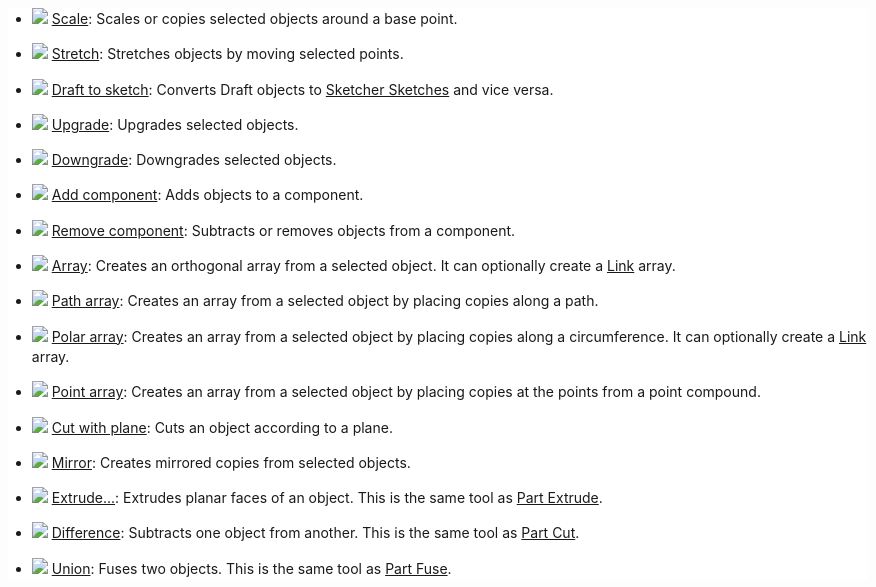   * [![](/images/1/1e/Draft_Scale.svg)](/index.php?title=File:Draft_Scale.svg&filetimestamp=20210319102628&) [Scale](/Draft_Scale "Draft Scale"): Scales or copies selected objects around a base point.

  * [![](/images/3/3e/Draft_Stretch.svg)](/index.php?title=File:Draft_Stretch.svg&filetimestamp=20210319102822&) [Stretch](/Draft_Stretch "Draft Stretch"): Stretches objects by moving selected points.

  * [![](/images/b/b2/Draft_Draft2Sketch.svg)](/index.php?title=File:Draft_Draft2Sketch.svg&filetimestamp=20210319101429&) [Draft to sketch](/Draft_Draft2Sketch "Draft Draft2Sketch"): Converts Draft objects to [Sketcher Sketches](/Sketcher_NewSketch "Sketcher NewSketch") and vice versa.

  * [![](/images/b/ba/Draft_Upgrade.svg)](/index.php?title=File:Draft_Upgrade.svg&filetimestamp=20210319102935&) [Upgrade](/Draft_Upgrade "Draft Upgrade"): Upgrades selected objects.

  * [![](/images/8/84/Draft_Downgrade.svg)](/index.php?title=File:Draft_Downgrade.svg&filetimestamp=20210319101401&) [Downgrade](/Draft_Downgrade "Draft Downgrade"): Downgrades selected objects.

  * [![](/images/b/b7/Arch_Add.svg)](/index.php?title=File:Arch_Add.svg&filetimestamp=20250123011455&) [Add component](/Arch_Add "Arch Add"): Adds objects to a component.

  * [![](/images/b/b9/Arch_Remove.svg)](/index.php?title=File:Arch_Remove.svg&filetimestamp=20250123011658&) [Remove component](/Arch_Remove "Arch Remove"): Subtracts or removes objects from a component.

  * [![](/images/3/34/Draft_OrthoArray.svg)](/index.php?title=File:Draft_OrthoArray.svg&filetimestamp=20200313192550&) [Array](/Draft_OrthoArray "Draft OrthoArray"): Creates an orthogonal array from a selected object. It can optionally create a [Link](/App_Link "App Link") array.

  * [![](/images/0/07/Draft_PathArray.svg)](/index.php?title=File:Draft_PathArray.svg&filetimestamp=20210319102244&) [Path array](/Draft_PathArray "Draft PathArray"): Creates an array from a selected object by placing copies along a path.

  * [![](/images/c/c1/Draft_PolarArray.svg)](/index.php?title=File:Draft_PolarArray.svg&filetimestamp=20210319102507&) [Polar array](/Draft_PolarArray "Draft PolarArray"): Creates an array from a selected object by placing copies along a circumference. It can optionally create a [Link](/App_Link "App Link") array.

  * [![](/images/d/d4/Draft_PointArray.svg)](/index.php?title=File:Draft_PointArray.svg&filetimestamp=20210319102438&) [Point array](/Draft_PointArray "Draft PointArray"): Creates an array from a selected object by placing copies at the points from a point compound.

  * [![](/images/0/09/Arch_CutPlane.svg)](/index.php?title=File:Arch_CutPlane.svg&filetimestamp=20250123011532&) [Cut with plane](/Arch_CutPlane "Arch CutPlane"): Cuts an object according to a plane.

  * [![](/images/4/4b/Draft_Mirror.svg)](/index.php?title=File:Draft_Mirror.svg&filetimestamp=20210319101909&) [Mirror](/Draft_Mirror "Draft Mirror"): Creates mirrored copies from selected objects.

  * [![](/images/1/11/BIM_Extrude.svg)](/index.php?title=File:BIM_Extrude.svg&filetimestamp=20240608200857&) [Extrude...](/BIM_Extrude "BIM Extrude"): Extrudes planar faces of an object. This is the same tool as [Part Extrude](/Part_Extrude "Part Extrude").

  * [![](/images/0/08/BIM_Cut.svg)](/index.php?title=File:BIM_Cut.svg&filetimestamp=20240608200847&) [Difference](/BIM_Cut "BIM Cut"): Subtracts one object from another. This is the same tool as [Part Cut](/Part_Cut "Part Cut").

  * [![](/images/1/19/BIM_Fuse.svg)](/index.php?title=File:BIM_Fuse.svg&filetimestamp=20240608200910&) [Union](/BIM_Fuse "BIM Fuse"): Fuses two objects. This is the same tool as [Part Fuse](/Part_Fuse "Part Fuse").
